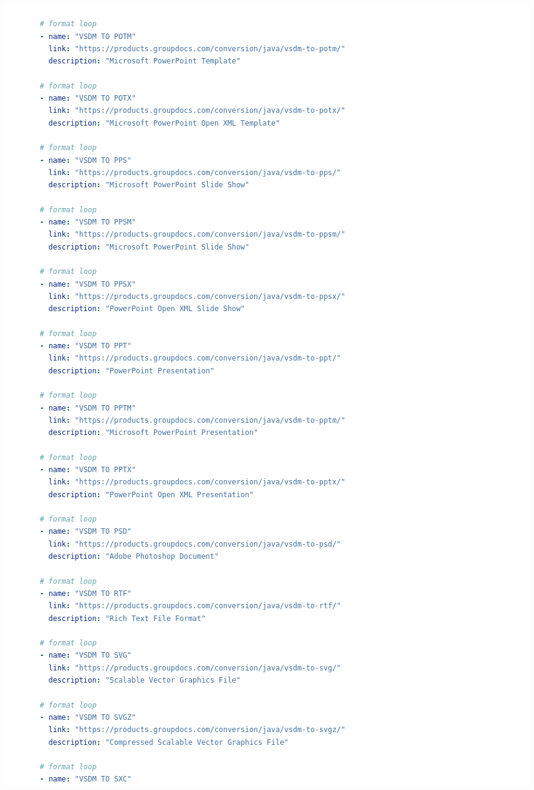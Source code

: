 ```yaml

        # format loop
        - name: "VSDM TO POTM"
          link: "https://products.groupdocs.com/conversion/java/vsdm-to-potm/"
          description: "Microsoft PowerPoint Template"

        # format loop
        - name: "VSDM TO POTX"
          link: "https://products.groupdocs.com/conversion/java/vsdm-to-potx/"
          description: "Microsoft PowerPoint Open XML Template"

        # format loop
        - name: "VSDM TO PPS"
          link: "https://products.groupdocs.com/conversion/java/vsdm-to-pps/"
          description: "Microsoft PowerPoint Slide Show"

        # format loop
        - name: "VSDM TO PPSM"
          link: "https://products.groupdocs.com/conversion/java/vsdm-to-ppsm/"
          description: "Microsoft PowerPoint Slide Show"

        # format loop
        - name: "VSDM TO PPSX"
          link: "https://products.groupdocs.com/conversion/java/vsdm-to-ppsx/"
          description: "PowerPoint Open XML Slide Show"

        # format loop
        - name: "VSDM TO PPT"
          link: "https://products.groupdocs.com/conversion/java/vsdm-to-ppt/"
          description: "PowerPoint Presentation"

        # format loop
        - name: "VSDM TO PPTM"
          link: "https://products.groupdocs.com/conversion/java/vsdm-to-pptm/"
          description: "Microsoft PowerPoint Presentation"

        # format loop
        - name: "VSDM TO PPTX"
          link: "https://products.groupdocs.com/conversion/java/vsdm-to-pptx/"
          description: "PowerPoint Open XML Presentation"

        # format loop
        - name: "VSDM TO PSD"
          link: "https://products.groupdocs.com/conversion/java/vsdm-to-psd/"
          description: "Adobe Photoshop Document"

        # format loop
        - name: "VSDM TO RTF"
          link: "https://products.groupdocs.com/conversion/java/vsdm-to-rtf/"
          description: "Rich Text File Format"

        # format loop
        - name: "VSDM TO SVG"
          link: "https://products.groupdocs.com/conversion/java/vsdm-to-svg/"
          description: "Scalable Vector Graphics File"

        # format loop
        - name: "VSDM TO SVGZ"
          link: "https://products.groupdocs.com/conversion/java/vsdm-to-svgz/"
          description: "Compressed Scalable Vector Graphics File"

        # format loop
        - name: "VSDM TO SXC"
```